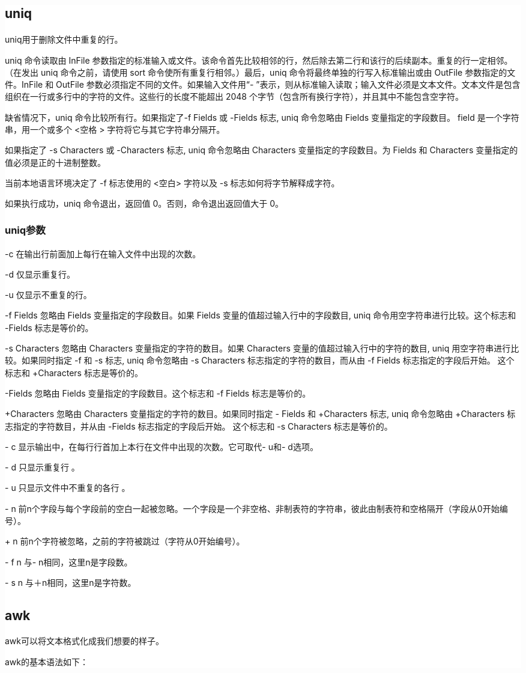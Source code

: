 
## uniq

uniq用于删除文件中重复的行。

uniq 命令读取由 InFile 参数指定的标准输入或文件。该命令首先比较相邻的行，然后除去第二行和该行的后续副本。重复的行一定相邻。（在发出 uniq 命令之前，请使用 sort 命令使所有重复行相邻。）最后，uniq 命令将最终单独的行写入标准输出或由 OutFile 参数指定的文件。InFile 和 OutFile 参数必须指定不同的文件。如果输入文件用“- ”表示，则从标准输入读取；输入文件必须是文本文件。文本文件是包含组织在一行或多行中的字符的文件。这些行的长度不能超出 2048 个字节（包含所有换行字符），并且其中不能包含空字符。

缺省情况下，uniq 命令比较所有行。如果指定了-f Fields 或 -Fields 标志, uniq 命令忽略由 Fields 变量指定的字段数目。 field 是一个字符串，用一个或多个 <空格 > 字符将它与其它字符串分隔开。

如果指定了 -s Characters 或 -Characters 标志, uniq 命令忽略由 Characters 变量指定的字段数目。为 Fields 和 Characters 变量指定的值必须是正的十进制整数。

当前本地语言环境决定了 -f 标志使用的 <空白> 字符以及 -s 标志如何将字节解释成字符。

如果执行成功，uniq 命令退出，返回值 0。否则，命令退出返回值大于 0。



### uniq参数

-c 在输出行前面加上每行在输入文件中出现的次数。

-d 仅显示重复行。

-u 仅显示不重复的行。

-f Fields 忽略由 Fields 变量指定的字段数目。如果 Fields 变量的值超过输入行中的字段数目, uniq 命令用空字符串进行比较。这个标志和 -Fields 标志是等价的。

-s Characters 忽略由 Characters 变量指定的字符的数目。如果 Characters 变量的值超过输入行中的字符的数目, uniq 用空字符串进行比较。如果同时指定 -f 和 -s 标志, uniq 命令忽略由 -s Characters 标志指定的字符的数目，而从由 -f Fields 标志指定的字段后开始。 这个标志和 +Characters 标志是等价的。

-Fields 忽略由 Fields 变量指定的字段数目。这个标志和 -f Fields 标志是等价的。

+Characters 忽略由 Characters 变量指定的字符的数目。如果同时指定 - Fields 和 +Characters 标志, uniq 命令忽略由 +Characters 标志指定的字符数目，并从由 -Fields 标志指定的字段后开始。 这个标志和 -s Characters 标志是等价的。

\- c 显示输出中，在每行行首加上本行在文件中出现的次数。它可取代- u和- d选项。

\- d 只显示重复行 。

\- u 只显示文件中不重复的各行 。

\- n 前n个字段与每个字段前的空白一起被忽略。一个字段是一个非空格、非制表符的字符串，彼此由制表符和空格隔开（字段从0开始编号）。

\+ n 前n个字符被忽略，之前的字符被跳过（字符从0开始编号）。

\- f n 与- n相同，这里n是字段数。

\- s n 与＋n相同，这里n是字符数。





## awk

awk可以将文本格式化成我们想要的样子。

awk的基本语法如下：
